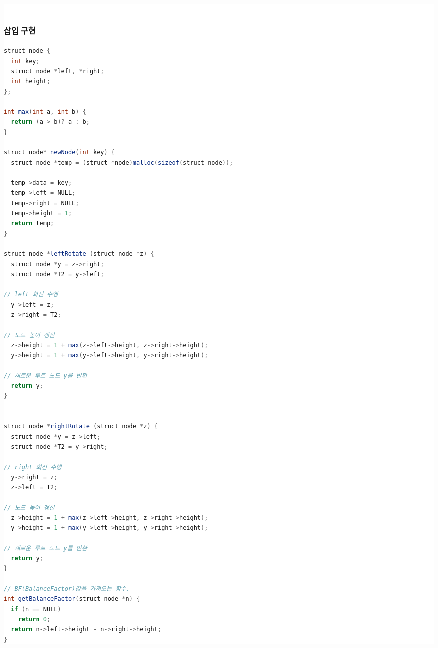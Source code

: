 <br>

### 삽입 구현

```java
struct node {
  int key;
  struct node *left, *right;
  int height;
};

int max(int a, int b) {
  return (a > b)? a : b;
}

struct node* newNode(int key) {
  struct node *temp = (struct *node)malloc(sizeof(struct node));

  temp->data = key;
  temp->left = NULL;
  temp->right = NULL;
  temp->height = 1;
  return temp;
}

struct node *leftRotate (struct node *z) {
  struct node *y = z->right;
  struct node *T2 = y->left;

// left 회전 수행
  y->left = z;
  z->right = T2;

// 노드 높이 갱신
  z->height = 1 + max(z->left->height, z->right->height);
  y->height = 1 + max(y->left->height, y->right->height);

// 새로운 루트 노드 y를 반환  
  return y;
}


struct node *rightRotate (struct node *z) {
  struct node *y = z->left;
  struct node *T2 = y->right;

// right 회전 수행
  y->right = z;
  z->left = T2;

// 노드 높이 갱신
  z->height = 1 + max(z->left->height, z->right->height);
  y->height = 1 + max(y->left->height, y->right->height);

// 새로운 루트 노드 y를 반환  
  return y;
}

// BF(BalanceFactor)값을 가져오는 함수.
int getBalanceFactor(struct node *n) {
  if (n == NULL)
    return 0;
  return n->left->height - n->right->height;
}
```
